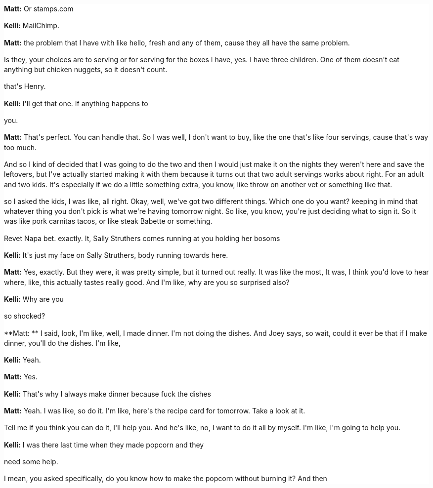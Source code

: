 **Matt:** Or stamps.com 

**Kelli:** MailChimp. 

**Matt:** the problem that I have with like hello, fresh and any of them, cause they all have the same problem.

Is they, your choices are to serving or for serving for the boxes I have, yes. I have three children. One of them doesn't eat anything but chicken nuggets, so it doesn't count. 

that's Henry. 

**Kelli:** I'll get that one. If anything happens to 

you. 

**Matt:** That's perfect. You can handle that. So I was well, I don't want to buy, like the one that's like four servings, cause that's way too much.

And so I kind of decided that I was going to do the two and then I would just make it on the nights they weren't here and save the leftovers, but I've actually started making it with them because it turns out that two adult servings works about right. For an adult and two kids. It's especially if we do a little something extra, you know, like throw on another vet or something like that.

so I asked the kids, I was like, all right. Okay, well, we've got two different things. Which one do you want? keeping in mind that whatever thing you don't pick is what we're having tomorrow night. So like, you know, you're just deciding what to sign it. So it was like pork carnitas tacos, or like steak Babette or something.

Revet Napa bet. exactly. It, Sally Struthers comes running at you holding her bosoms 

**Kelli:** It's just my face on Sally Struthers, body running towards here.

**Matt:** Yes, exactly. But they were, it was pretty simple, but it turned out really. It was like the most,  It was, I think you'd love to hear where, like, this actually tastes really good. And I'm like, why are you so surprised also?

**Kelli:** Why are you 

so shocked? 

**Matt: ** I said, look, I'm like, well, I made dinner. I'm not doing the dishes. And Joey says, so wait, could it ever be that if I make dinner, you'll do the dishes. I'm like, 

**Kelli:** Yeah. 

**Matt:** Yes. 

**Kelli:** That's why I always make dinner because fuck the dishes 

**Matt:** Yeah. I was like, so do it. I'm like, here's the recipe card for tomorrow. Take a look at it.

Tell me if you think you can do it, I'll help you. And he's like, no, I want to do it all by myself. I'm like, I'm going to help you.

**Kelli:** I was there last time when they made popcorn and they 

need some help.

I mean, you asked specifically, do you know how to make the popcorn without burning it? And then 
